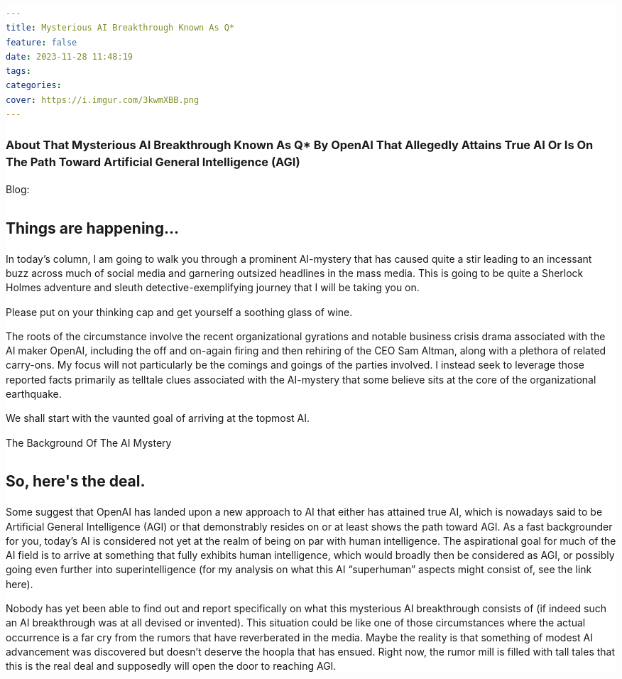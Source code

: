 ```yaml
---
title: Mysterious AI Breakthrough Known As Q*
feature: false
date: 2023-11-28 11:48:19
tags:
categories:
cover: https://i.imgur.com/3kwmXBB.png
---
```


### About That Mysterious AI Breakthrough Known As Q* By OpenAI That Allegedly Attains True AI Or Is On The Path Toward Artificial General Intelligence (AGI)

Blog:  

## Things are happening...

In today’s column, I am going to walk you through a prominent AI-mystery that has caused quite a stir leading to an incessant buzz across much of social media and garnering outsized headlines in the mass media. This is going to be quite a Sherlock Holmes adventure and sleuth detective-exemplifying journey that I will be taking you on.


Please put on your thinking cap and get yourself a soothing glass of wine.

The roots of the circumstance involve the recent organizational gyrations and notable business crisis drama associated with the AI maker OpenAI, including the off and on-again firing and then rehiring of the CEO Sam Altman, along with a plethora of related carry-ons. My focus will not particularly be the comings and goings of the parties involved. I instead seek to leverage those reported facts primarily as telltale clues associated with the AI-mystery that some believe sits at the core of the organizational earthquake.


We shall start with the vaunted goal of arriving at the topmost AI.

The Background Of The AI Mystery


## So, here's the deal.

Some suggest that OpenAI has landed upon a new approach to AI that either has attained true AI, which is nowadays said to be Artificial General Intelligence (AGI) or that demonstrably resides on or at least shows the path toward AGI. As a fast backgrounder for you, today’s AI is considered not yet at the realm of being on par with human intelligence. The aspirational goal for much of the AI field is to arrive at something that fully exhibits human intelligence, which would broadly then be considered as AGI, or possibly going even further into superintelligence (for my analysis on what this AI “superhuman” aspects might consist of, see the link here).

Nobody has yet been able to find out and report specifically on what this mysterious AI breakthrough consists of (if indeed such an AI breakthrough was at all devised or invented). This situation could be like one of those circumstances where the actual occurrence is a far cry from the rumors that have reverberated in the media. Maybe the reality is that something of modest AI advancement was discovered but doesn’t deserve the hoopla that has ensued. Right now, the rumor mill is filled with tall tales that this is the real deal and supposedly will open the door to reaching AGI.
